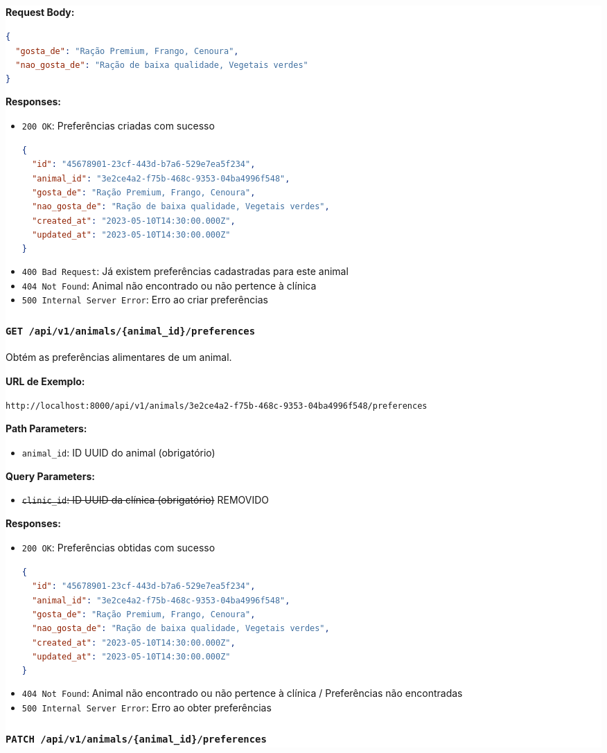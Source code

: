 **Request Body:**
```json
{
  "gosta_de": "Ração Premium, Frango, Cenoura",
  "nao_gosta_de": "Ração de baixa qualidade, Vegetais verdes"
}
```

**Responses:**
- `200 OK`: Preferências criadas com sucesso
  ```json
  {
    "id": "45678901-23cf-443d-b7a6-529e7ea5f234",
    "animal_id": "3e2ce4a2-f75b-468c-9353-04ba4996f548",
    "gosta_de": "Ração Premium, Frango, Cenoura",
    "nao_gosta_de": "Ração de baixa qualidade, Vegetais verdes",
    "created_at": "2023-05-10T14:30:00.000Z",
    "updated_at": "2023-05-10T14:30:00.000Z"
  }
  ```
- `400 Bad Request`: Já existem preferências cadastradas para este animal
- `404 Not Found`: Animal não encontrado ou não pertence à clínica
- `500 Internal Server Error`: Erro ao criar preferências

### `GET /api/v1/animals/{animal_id}/preferences`

Obtém as preferências alimentares de um animal.

**URL de Exemplo:**
```
http://localhost:8000/api/v1/animals/3e2ce4a2-f75b-468c-9353-04ba4996f548/preferences
```

**Path Parameters:**
- `animal_id`: ID UUID do animal (obrigatório)

**Query Parameters:**
- ~~`clinic_id`: ID UUID da clínica (obrigatório)~~ REMOVIDO

**Responses:**
- `200 OK`: Preferências obtidas com sucesso
  ```json
  {
    "id": "45678901-23cf-443d-b7a6-529e7ea5f234",
    "animal_id": "3e2ce4a2-f75b-468c-9353-04ba4996f548",
    "gosta_de": "Ração Premium, Frango, Cenoura",
    "nao_gosta_de": "Ração de baixa qualidade, Vegetais verdes",
    "created_at": "2023-05-10T14:30:00.000Z",
    "updated_at": "2023-05-10T14:30:00.000Z"
  }
  ```
- `404 Not Found`: Animal não encontrado ou não pertence à clínica / Preferências não encontradas
- `500 Internal Server Error`: Erro ao obter preferências

### `PATCH /api/v1/animals/{animal_id}/preferences`
